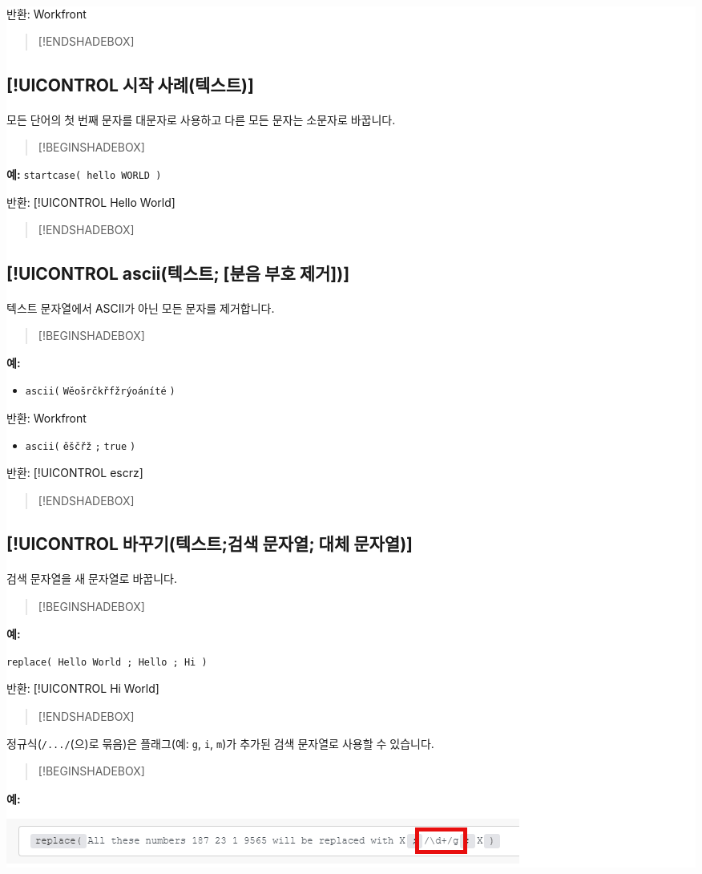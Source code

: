 반환: Workfront

>[!ENDSHADEBOX]

## [!UICONTROL 시작 사례(텍스트)]

모든 단어의 첫 번째 문자를 대문자로 사용하고 다른 모든 문자는 소문자로 바꿉니다.

>[!BEGINSHADEBOX]

**예:**
`startcase( hello WORLD )`

반환: [!UICONTROL Hello World]

>[!ENDSHADEBOX]

## [!UICONTROL ascii(텍스트; [분음 부호 제거])]

텍스트 문자열에서 ASCII가 아닌 모든 문자를 제거합니다.

>[!BEGINSHADEBOX]

**예:**

* `ascii(` `Wěošrčkřfžrýoáníté` `)`

반환: Workfront

* `ascii(` `ěščřž` `;` `true` `)`

반환: [!UICONTROL escrz]

>[!ENDSHADEBOX]

## [!UICONTROL 바꾸기(텍스트;검색 문자열; 대체 문자열)]

검색 문자열을 새 문자열로 바꿉니다.

>[!BEGINSHADEBOX]

**예:**

`replace( Hello World ; Hello ; Hi )`

반환: [!UICONTROL Hi World]

>[!ENDSHADEBOX]

정규식(`/.../`(으)로 묶음)은 플래그(예: `g`, `i`, `m`)가 추가된 검색 문자열로 사용할 수 있습니다.

>[!BEGINSHADEBOX]

**예:**

![Replace](assets/replace---1-350x31.png)
